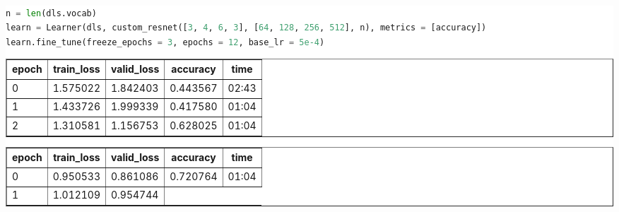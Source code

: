
```python
n = len(dls.vocab)
learn = Learner(dls, custom_resnet([3, 4, 6, 3], [64, 128, 256, 512], n), metrics = [accuracy])
learn.fine_tune(freeze_epochs = 3, epochs = 12, base_lr = 5e-4)
```


<table border="1" class="dataframe">
  <thead>
    <tr style="text-align: center;">
      <th>epoch</th>
      <th>train_loss</th>
      <th>valid_loss</th>
      <th>accuracy</th>
      <th>time</th>
    </tr>
  </thead>
  <tbody>
    <tr>
      <td>0</td>
      <td>1.575022</td>
      <td>1.842403</td>
      <td>0.443567</td>
      <td>02:43</td>
    </tr>
    <tr>
      <td>1</td>
      <td>1.433726</td>
      <td>1.999339</td>
      <td>0.417580</td>
      <td>01:04</td>
    </tr>
    <tr>
      <td>2</td>
      <td>1.310581</td>
      <td>1.156753</td>
      <td>0.628025</td>
      <td>01:04</td>
    </tr>
  </tbody>
</table>



<table border="1" class="dataframe">
  <thead>
    <tr style="text-align: center;">
      <th>epoch</th>
      <th>train_loss</th>
      <th>valid_loss</th>
      <th>accuracy</th>
      <th>time</th>
    </tr>
  </thead>
  <tbody>
    <tr>
      <td>0</td>
      <td>0.950533</td>
      <td>0.861086</td>
      <td>0.720764</td>
      <td>01:04</td>
    </tr>
    <tr>
      <td>1</td>
      <td>1.012109</td>
      <td>0.954744</td>